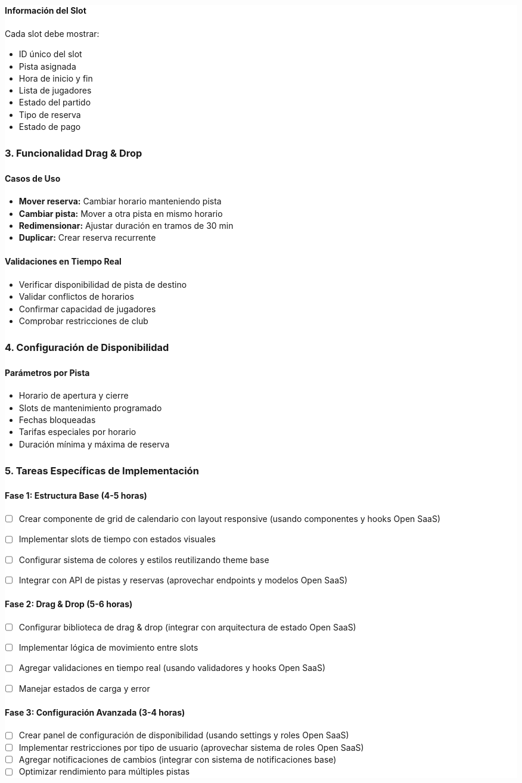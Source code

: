 #### **Información del Slot**
Cada slot debe mostrar:
- ID único del slot
- Pista asignada
- Hora de inicio y fin
- Lista de jugadores
- Estado del partido
- Tipo de reserva
- Estado de pago

### **3. Funcionalidad Drag & Drop**

#### **Casos de Uso**
- **Mover reserva:** Cambiar horario manteniendo pista
- **Cambiar pista:** Mover a otra pista en mismo horario
- **Redimensionar:** Ajustar duración en tramos de 30 min
- **Duplicar:** Crear reserva recurrente

#### **Validaciones en Tiempo Real**
- Verificar disponibilidad de pista de destino
- Validar conflictos de horarios
- Confirmar capacidad de jugadores
- Comprobar restricciones de club

### **4. Configuración de Disponibilidad**

#### **Parámetros por Pista**
- Horario de apertura y cierre
- Slots de mantenimiento programado
- Fechas bloqueadas
- Tarifas especiales por horario
- Duración mínima y máxima de reserva

### **5. Tareas Específicas de Implementación**


#### **Fase 1: Estructura Base (4-5 horas)**
- [ ] Crear componente de grid de calendario con layout responsive (usando componentes y hooks Open SaaS)
- [ ] Implementar slots de tiempo con estados visuales
- [ ] Configurar sistema de colores y estilos reutilizando theme base
- [ ] Integrar con API de pistas y reservas (aprovechar endpoints y modelos Open SaaS)


#### **Fase 2: Drag & Drop (5-6 horas)**
- [ ] Configurar biblioteca de drag & drop (integrar con arquitectura de estado Open SaaS)
- [ ] Implementar lógica de movimiento entre slots
- [ ] Agregar validaciones en tiempo real (usando validadores y hooks Open SaaS)
- [ ] Manejar estados de carga y error


#### **Fase 3: Configuración Avanzada (3-4 horas)**
- [ ] Crear panel de configuración de disponibilidad (usando settings y roles Open SaaS)
- [ ] Implementar restricciones por tipo de usuario (aprovechar sistema de roles Open SaaS)
- [ ] Agregar notificaciones de cambios (integrar con sistema de notificaciones base)
- [ ] Optimizar rendimiento para múltiples pistas
